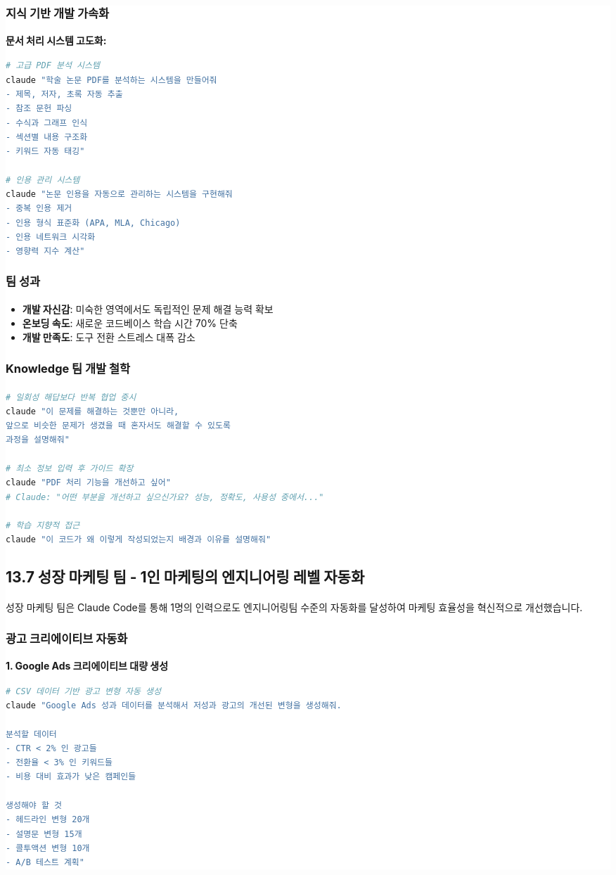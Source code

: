 ### 지식 기반 개발 가속화

**문서 처리 시스템 고도화:**

```bash
# 고급 PDF 분석 시스템
claude "학술 논문 PDF를 분석하는 시스템을 만들어줘
- 제목, 저자, 초록 자동 추출
- 참조 문헌 파싱
- 수식과 그래프 인식
- 섹션별 내용 구조화
- 키워드 자동 태깅"

# 인용 관리 시스템
claude "논문 인용을 자동으로 관리하는 시스템을 구현해줘
- 중복 인용 제거
- 인용 형식 표준화 (APA, MLA, Chicago)
- 인용 네트워크 시각화
- 영향력 지수 계산"
```

### 팀 성과

- **개발 자신감**: 미숙한 영역에서도 독립적인 문제 해결 능력 확보
- **온보딩 속도**: 새로운 코드베이스 학습 시간 70% 단축
- **개발 만족도**: 도구 전환 스트레스 대폭 감소

### Knowledge 팀 개발 철학

```bash
# 일회성 해답보다 반복 협업 중시
claude "이 문제를 해결하는 것뿐만 아니라, 
앞으로 비슷한 문제가 생겼을 때 혼자서도 해결할 수 있도록 
과정을 설명해줘"

# 최소 정보 입력 후 가이드 확장
claude "PDF 처리 기능을 개선하고 싶어"
# Claude: "어떤 부분을 개선하고 싶으신가요? 성능, 정확도, 사용성 중에서..."

# 학습 지향적 접근
claude "이 코드가 왜 이렇게 작성되었는지 배경과 이유를 설명해줘"
```

## 13.7 성장 마케팅 팀 - 1인 마케팅의 엔지니어링 레벨 자동화

성장 마케팅 팀은 Claude Code를 통해 1명의 인력으로도 엔지니어링팀 수준의 자동화를 달성하여 마케팅 효율성을 혁신적으로 개선했습니다.

### 광고 크리에이티브 자동화

**1. Google Ads 크리에이티브 대량 생성**

```bash
# CSV 데이터 기반 광고 변형 자동 생성
claude "Google Ads 성과 데이터를 분석해서 저성과 광고의 개선된 변형을 생성해줘.

분석할 데이터
- CTR < 2% 인 광고들
- 전환율 < 3% 인 키워드들
- 비용 대비 효과가 낮은 캠페인들

생성해야 할 것
- 헤드라인 변형 20개
- 설명문 변형 15개  
- 콜투액션 변형 10개
- A/B 테스트 계획"

```